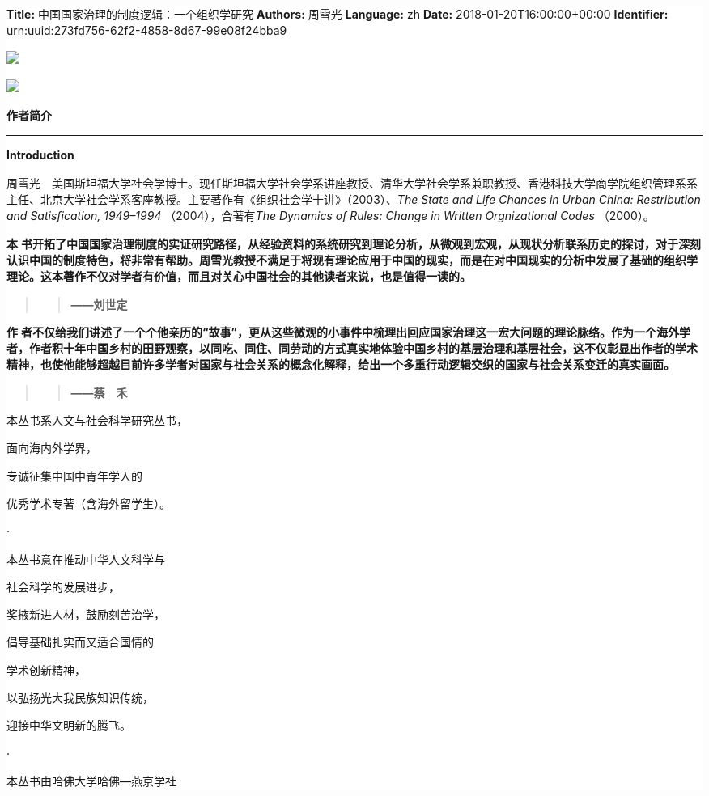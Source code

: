 **Title:** 中国国家治理的制度逻辑：一个组织学研究
**Authors:** 周雪光
**Language:** zh
**Date:** 2018-01-20T16:00:00+00:00
**Identifier:** urn:uuid:273fd756-62f2-4858-8d67-99e08f24bba9

![](Image00001.jpg)

![](Image00010.jpg)

**作者简介**

---

**Introduction**

周雪光　美国斯坦福大学社会学博士。现任斯坦福大学社会学系讲座教授、清华大学社会学系兼职教授、香港科技大学商学院组织管理系系主任、北京大学社会学系客座教授。主要著作有《组织社会学十讲》（2003）、*The State and Life Chances in Urban China: Restribution and Satisfication, 1949–1994*
（2004），合著有*The Dynamics of Rules: Change in Written Orgnizational Codes*
（2000）。

**本**
**书开拓了中国国家治理制度的实证研究路径，从经验资料的系统研究到理论分析，从微观到宏观，从现状分析联系历史的探讨，对于深刻认识中国的制度特色，将非常有帮助。周雪光教授不满足于将现有理论应用于中国的现实，而是在对中国现实的分析中发展了基础的组织学理论。这本著作不仅对学者有价值，而且对关心中国社会的其他读者来说，也是值得一读的。**

> > **——刘世定**

**作**
**者不仅给我们讲述了一个个他亲历的“故事”，更从这些微观的小事件中梳理出回应国家治理这一宏大问题的理论脉络。作为一个海外学者，作者积十年中国乡村的田野观察，以同吃、同住、同劳动的方式真实地体验中国乡村的基层治理和基层社会，这不仅彰显出作者的学术精神，也使他能够超越目前许多学者对国家与社会关系的概念化解释，给出一个多重行动逻辑交织的国家与社会关系变迁的真实画面。**

> > **——蔡　禾**

本丛书系人文与社会科学研究丛书，

面向海内外学界，

专诚征集中国中青年学人的

优秀学术专著（含海外留学生）。

·

本丛书意在推动中华人文科学与

社会科学的发展进步，

奖掖新进人材，鼓励刻苦治学，

倡导基础扎实而又适合国情的

学术创新精神，

以弘扬光大我民族知识传统，

迎接中华文明新的腾飞。

·

本丛书由哈佛大学哈佛—燕京学社
